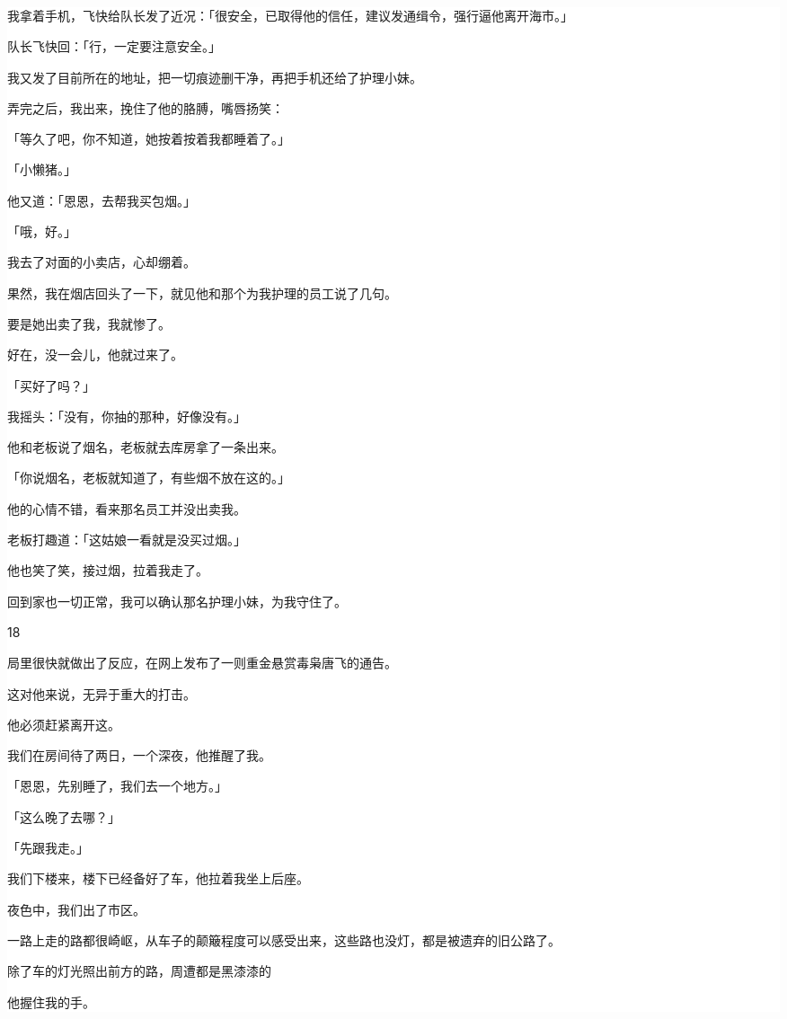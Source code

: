 我拿着手机，飞快给队长发了近况：「很安全，已取得他的信任，建议发通缉令，强行逼他离开海市。」

队长飞快回：「行，一定要注意安全。」

我又发了目前所在的地址，把一切痕迹删干净，再把手机还给了护理小妹。

弄完之后，我出来，挽住了他的胳膊，嘴唇扬笑：

「等久了吧，你不知道，她按着按着我都睡着了。」

「小懒猪。」

他又道：「恩恩，去帮我买包烟。」

「哦，好。」

我去了对面的小卖店，心却绷着。

果然，我在烟店回头了一下，就见他和那个为我护理的员工说了几句。

要是她出卖了我，我就惨了。

好在，没一会儿，他就过来了。

「买好了吗？」

我摇头：「没有，你抽的那种，好像没有。」

他和老板说了烟名，老板就去库房拿了一条出来。

「你说烟名，老板就知道了，有些烟不放在这的。」

他的心情不错，看来那名员工并没出卖我。

老板打趣道：「这姑娘一看就是没买过烟。」

他也笑了笑，接过烟，拉着我走了。

回到家也一切正常，我可以确认那名护理小妹，为我守住了。

18

局里很快就做出了反应，在网上发布了一则重金悬赏毒枭唐飞的通告。

这对他来说，无异于重大的打击。

他必须赶紧离开这。

我们在房间待了两日，一个深夜，他推醒了我。

「恩恩，先别睡了，我们去一个地方。」

「这么晚了去哪？」

「先跟我走。」

我们下楼来，楼下已经备好了车，他拉着我坐上后座。

夜色中，我们出了市区。

一路上走的路都很崎岖，从车子的颠簸程度可以感受出来，这些路也没灯，都是被遗弃的旧公路了。

除了车的灯光照出前方的路，周遭都是黑漆漆的

他握住我的手。
